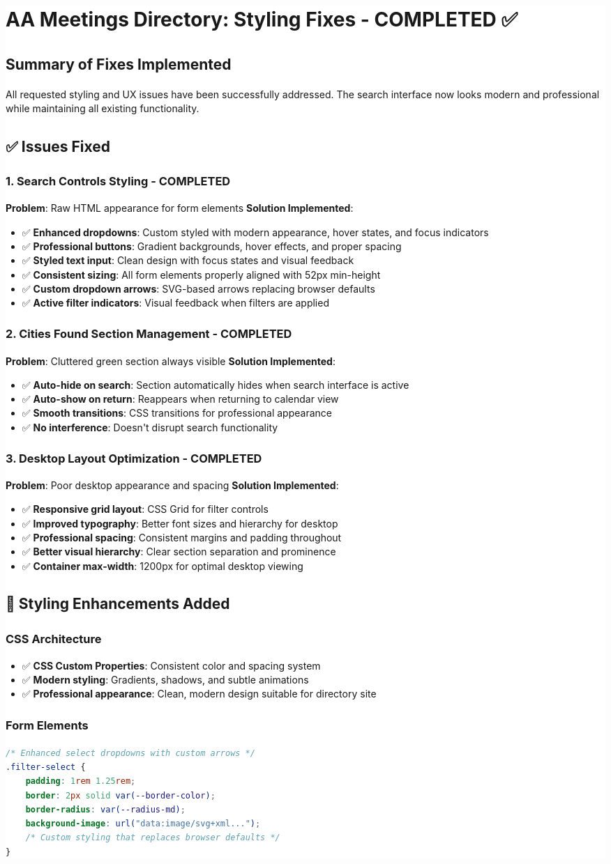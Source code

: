 # AA Meetings Directory: Styling Fixes - COMPLETED ✅

## Summary of Fixes Implemented

All requested styling and UX issues have been successfully addressed. The search interface now looks modern and professional while maintaining all existing functionality.

## ✅ Issues Fixed

### 1. Search Controls Styling - COMPLETED
**Problem**: Raw HTML appearance for form elements
**Solution Implemented**:
- ✅ **Enhanced dropdowns**: Custom styled with modern appearance, hover states, and focus indicators
- ✅ **Professional buttons**: Gradient backgrounds, hover effects, and proper spacing
- ✅ **Styled text input**: Clean design with focus states and visual feedback
- ✅ **Consistent sizing**: All form elements properly aligned with 52px min-height
- ✅ **Custom dropdown arrows**: SVG-based arrows replacing browser defaults
- ✅ **Active filter indicators**: Visual feedback when filters are applied

### 2. Cities Found Section Management - COMPLETED
**Problem**: Cluttered green section always visible
**Solution Implemented**:
- ✅ **Auto-hide on search**: Section automatically hides when search interface is active
- ✅ **Auto-show on return**: Reappears when returning to calendar view
- ✅ **Smooth transitions**: CSS transitions for professional appearance
- ✅ **No interference**: Doesn't disrupt search functionality

### 3. Desktop Layout Optimization - COMPLETED
**Problem**: Poor desktop appearance and spacing
**Solution Implemented**:
- ✅ **Responsive grid layout**: CSS Grid for filter controls
- ✅ **Improved typography**: Better font sizes and hierarchy for desktop
- ✅ **Professional spacing**: Consistent margins and padding throughout
- ✅ **Better visual hierarchy**: Clear section separation and prominence
- ✅ **Container max-width**: 1200px for optimal desktop viewing

## 🎨 Styling Enhancements Added

### CSS Architecture
- ✅ **CSS Custom Properties**: Consistent color and spacing system
- ✅ **Modern styling**: Gradients, shadows, and subtle animations
- ✅ **Professional appearance**: Clean, modern design suitable for directory site

### Form Elements
```css
/* Enhanced select dropdowns with custom arrows */
.filter-select {
    padding: 1rem 1.25rem;
    border: 2px solid var(--border-color);
    border-radius: var(--radius-md);
    background-image: url("data:image/svg+xml...");
    /* Custom styling that replaces browser defaults */
}
```
